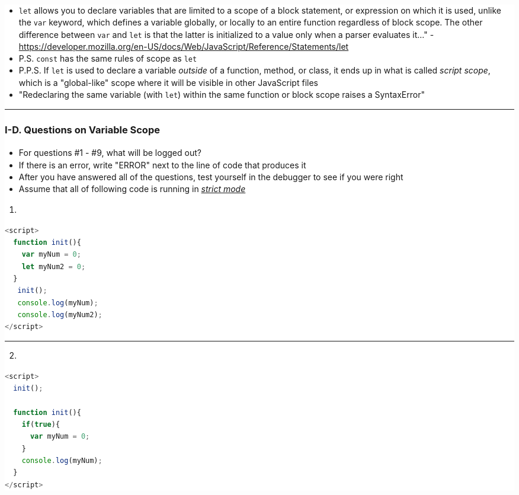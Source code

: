 - `let` allows you to declare variables that are limited to a scope of a block statement, or expression on which it is used, unlike the `var` keyword, which defines a variable globally, or locally to an entire function regardless of block scope. The other difference between `var` and `let` is that the latter is initialized to a value only when a parser evaluates it..." - https://developer.mozilla.org/en-US/docs/Web/JavaScript/Reference/Statements/let
- P.S. `const` has the same rules of scope as `let`
- P.P.S. If `let` is used to declare a variable *outside* of a function, method, or class, it ends up in what is called *script scope*, which is a "global-like" scope where it will be visible in other JavaScript files
- "Redeclaring the same variable (with `let`) within the same function or block scope raises a SyntaxError"



<hr>

<a id="variable-scope"/>

### I-D. Questions on Variable Scope

- For questions #1 - #9, what will be logged out? 
- If there is an error, write "ERROR" next to the line of code that produces it
- After you have answered all of the questions, test yourself in the debugger to see if you were right
- Assume that all of following code is running in [*strict mode*](https://developer.mozilla.org/en-US/docs/Web/JavaScript/Reference/Strict_mode)

1. 

```js
<script>
  function init(){
    var myNum = 0;
    let myNum2 = 0;
  }
   init();
   console.log(myNum);
   console.log(myNum2);
</script>
```

<hr>

2. 

```js
<script>
  init();
  
  function init(){
    if(true){
      var myNum = 0;
    }
    console.log(myNum);
  }
</script>
```
